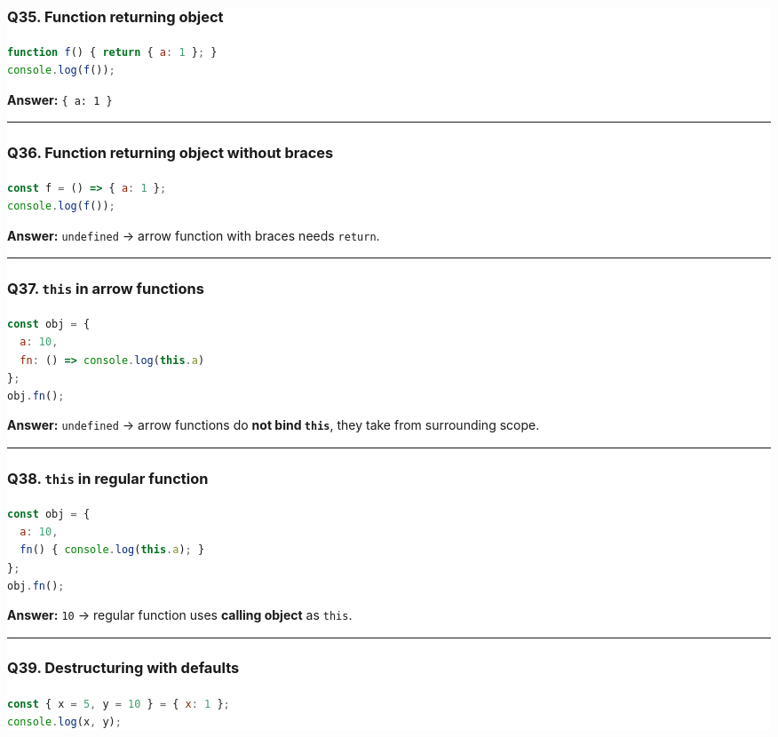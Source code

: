 
### **Q35. Function returning object**

```js
function f() { return { a: 1 }; }
console.log(f());
```

**Answer:** `{ a: 1 }`

---

### **Q36. Function returning object without braces**

```js
const f = () => { a: 1 };
console.log(f());
```

**Answer:** `undefined` → arrow function with braces needs `return`.

---

### **Q37. `this` in arrow functions**

```js
const obj = {
  a: 10,
  fn: () => console.log(this.a)
};
obj.fn();
```

**Answer:** `undefined` → arrow functions do **not bind `this`**, they take from surrounding scope.

---

### **Q38. `this` in regular function**

```js
const obj = {
  a: 10,
  fn() { console.log(this.a); }
};
obj.fn();
```

**Answer:** `10` → regular function uses **calling object** as `this`.

---

### **Q39. Destructuring with defaults**

```js
const { x = 5, y = 10 } = { x: 1 };
console.log(x, y);
```
